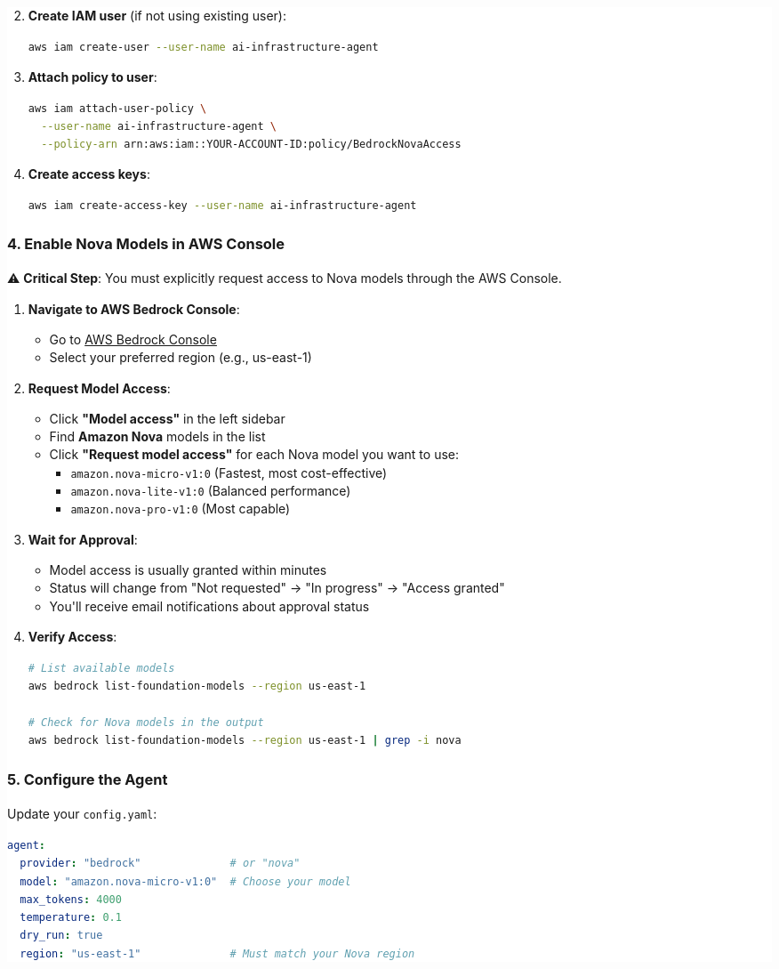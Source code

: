 2. **Create IAM user** (if not using existing user):
   ```bash
   aws iam create-user --user-name ai-infrastructure-agent
   ```

3. **Attach policy to user**:
   ```bash
   aws iam attach-user-policy \
     --user-name ai-infrastructure-agent \
     --policy-arn arn:aws:iam::YOUR-ACCOUNT-ID:policy/BedrockNovaAccess
   ```

4. **Create access keys**:
   ```bash
   aws iam create-access-key --user-name ai-infrastructure-agent
   ```

### 4. Enable Nova Models in AWS Console

⚠️ **Critical Step**: You must explicitly request access to Nova models through the AWS Console.

1. **Navigate to AWS Bedrock Console**:
   - Go to [AWS Bedrock Console](https://console.aws.amazon.com/bedrock/)
   - Select your preferred region (e.g., us-east-1)

2. **Request Model Access**:
   - Click **"Model access"** in the left sidebar
   - Find **Amazon Nova** models in the list
   - Click **"Request model access"** for each Nova model you want to use:
     - `amazon.nova-micro-v1:0` (Fastest, most cost-effective)
     - `amazon.nova-lite-v1:0` (Balanced performance)
     - `amazon.nova-pro-v1:0` (Most capable)

3. **Wait for Approval**:
   - Model access is usually granted within minutes
   - Status will change from "Not requested" → "In progress" → "Access granted"
   - You'll receive email notifications about approval status

4. **Verify Access**:
   ```bash
   # List available models
   aws bedrock list-foundation-models --region us-east-1
   
   # Check for Nova models in the output
   aws bedrock list-foundation-models --region us-east-1 | grep -i nova
   ```

### 5. Configure the Agent

Update your `config.yaml`:

```yaml
agent:
  provider: "bedrock"              # or "nova"
  model: "amazon.nova-micro-v1:0"  # Choose your model
  max_tokens: 4000
  temperature: 0.1
  dry_run: true
  region: "us-east-1"              # Must match your Nova region
```
